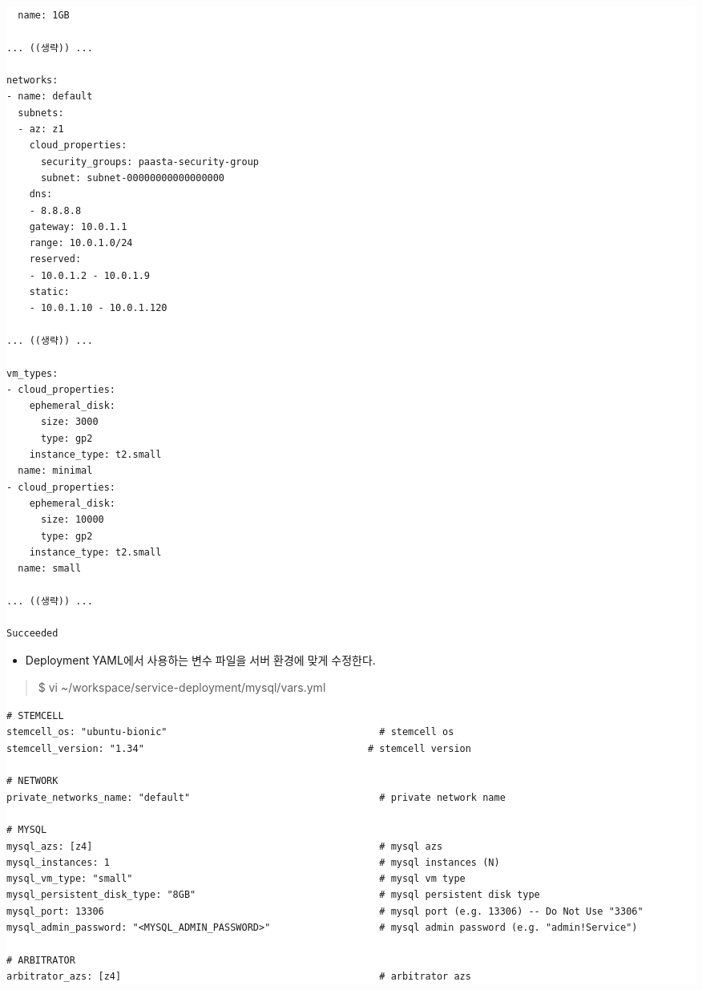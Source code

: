 ```
  name: 1GB

... ((생략)) ...

networks:
- name: default
  subnets:
  - az: z1
    cloud_properties:
      security_groups: paasta-security-group
      subnet: subnet-00000000000000000
    dns:
    - 8.8.8.8
    gateway: 10.0.1.1
    range: 10.0.1.0/24
    reserved:
    - 10.0.1.2 - 10.0.1.9
    static:
    - 10.0.1.10 - 10.0.1.120

... ((생략)) ...

vm_types:
- cloud_properties:
    ephemeral_disk:
      size: 3000
      type: gp2
    instance_type: t2.small
  name: minimal
- cloud_properties:
    ephemeral_disk:
      size: 10000
      type: gp2
    instance_type: t2.small
  name: small

... ((생략)) ...

Succeeded
```

- Deployment YAML에서 사용하는 변수 파일을 서버 환경에 맞게 수정한다.

> $ vi ~/workspace/service-deployment/mysql/vars.yml	
```
# STEMCELL
stemcell_os: "ubuntu-bionic"                                     # stemcell os
stemcell_version: "1.34"                                       # stemcell version

# NETWORK
private_networks_name: "default"                                 # private network name

# MYSQL
mysql_azs: [z4]                                                  # mysql azs
mysql_instances: 1                                               # mysql instances (N)
mysql_vm_type: "small"                                           # mysql vm type
mysql_persistent_disk_type: "8GB"                                # mysql persistent disk type
mysql_port: 13306                                                # mysql port (e.g. 13306) -- Do Not Use "3306"
mysql_admin_password: "<MYSQL_ADMIN_PASSWORD>"                   # mysql admin password (e.g. "admin!Service")

# ARBITRATOR
arbitrator_azs: [z4]                                             # arbitrator azs 
```